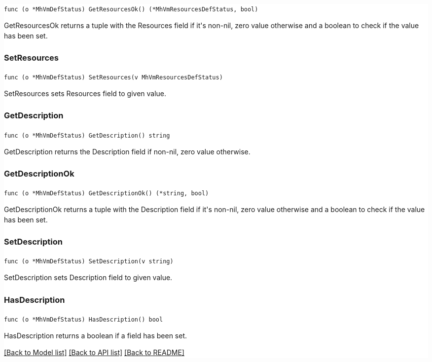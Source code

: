 `func (o *MhVmDefStatus) GetResourcesOk() (*MhVmResourcesDefStatus, bool)`

GetResourcesOk returns a tuple with the Resources field if it's non-nil, zero value otherwise
and a boolean to check if the value has been set.

### SetResources

`func (o *MhVmDefStatus) SetResources(v MhVmResourcesDefStatus)`

SetResources sets Resources field to given value.


### GetDescription

`func (o *MhVmDefStatus) GetDescription() string`

GetDescription returns the Description field if non-nil, zero value otherwise.

### GetDescriptionOk

`func (o *MhVmDefStatus) GetDescriptionOk() (*string, bool)`

GetDescriptionOk returns a tuple with the Description field if it's non-nil, zero value otherwise
and a boolean to check if the value has been set.

### SetDescription

`func (o *MhVmDefStatus) SetDescription(v string)`

SetDescription sets Description field to given value.

### HasDescription

`func (o *MhVmDefStatus) HasDescription() bool`

HasDescription returns a boolean if a field has been set.


[[Back to Model list]](../README.md#documentation-for-models) [[Back to API list]](../README.md#documentation-for-api-endpoints) [[Back to README]](../README.md)


